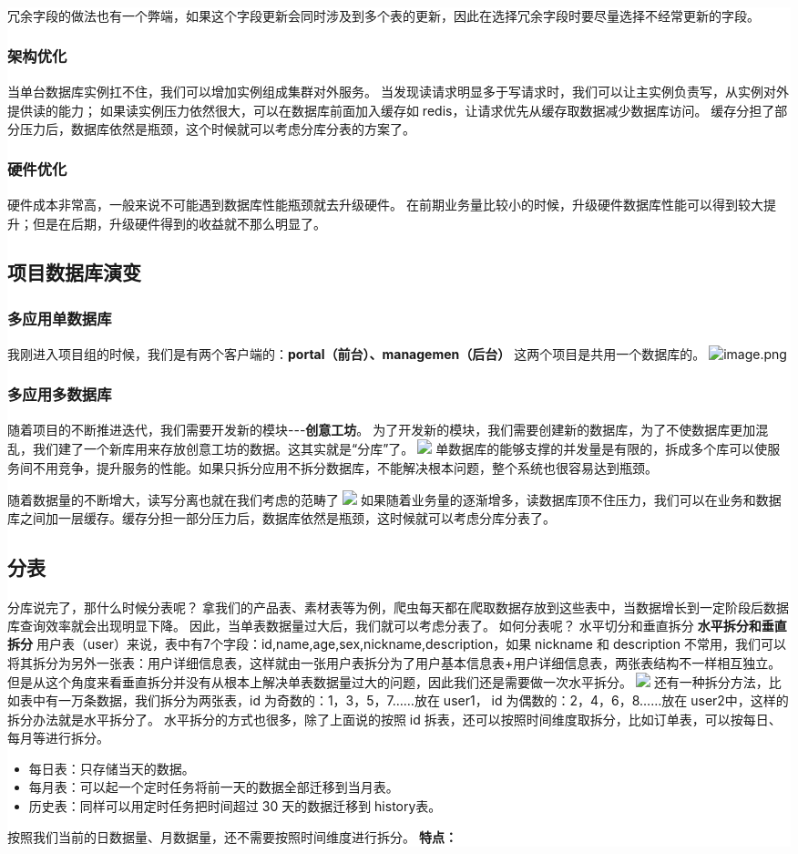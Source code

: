 冗余字段的做法也有一个弊端，如果这个字段更新会同时涉及到多个表的更新，因此在选择冗余字段时要尽量选择不经常更新的字段。
### 架构优化
当单台数据库实例扛不住，我们可以增加实例组成集群对外服务。
当发现读请求明显多于写请求时，我们可以让主实例负责写，从实例对外提供读的能力；
如果读实例压力依然很大，可以在数据库前面加入缓存如 redis，让请求优先从缓存取数据减少数据库访问。
缓存分担了部分压力后，数据库依然是瓶颈，这个时候就可以考虑分库分表的方案了。

### 硬件优化
硬件成本非常高，一般来说不可能遇到数据库性能瓶颈就去升级硬件。
在前期业务量比较小的时候，升级硬件数据库性能可以得到较大提升；但是在后期，升级硬件得到的收益就不那么明显了。
## 项目数据库演变
### 多应用单数据库
我刚进入项目组的时候，我们是有两个客户端的：**portal（前台）、managemen（后台）**
这两个项目是共用一个数据库的。
![image.png](https://cdn.jsdmirror.com/gh/Cai2w/cdn/img/1628230562442-7d7d4145-aa26-4926-b3b0-790ff85424aa.png)

### 多应用多数据库
随着项目的不断推进迭代，我们需要开发新的模块---**创意工坊**。
为了开发新的模块，我们需要创建新的数据库，为了不使数据库更加混乱，我们建了一个新库用来存放创意工坊的数据。这其实就是“分库”了。
![](https://cdn.jsdmirror.com/gh/Cai2w/cdn/img/1628231267971-8d07ffea-fa59-426f-b328-6ca0dde36dc4.png)
单数据库的能够支撑的并发量是有限的，拆成多个库可以使服务间不用竞争，提升服务的性能。如果只拆分应用不拆分数据库，不能解决根本问题，整个系统也很容易达到瓶颈。

随着数据量的不断增大，读写分离也就在我们考虑的范畴了
![](https://cdn.jsdmirror.com/gh/Cai2w/cdn/img/1628232370085-c7306f7b-3ac8-4699-91a8-24c928283575.png)
如果随着业务量的逐渐增多，读数据库顶不住压力，我们可以在业务和数据库之间加一层缓存。缓存分担一部分压力后，数据库依然是瓶颈，这时候就可以考虑分库分表了。

## 分表
分库说完了，那什么时候分表呢？
拿我们的产品表、素材表等为例，爬虫每天都在爬取数据存放到这些表中，当数据增长到一定阶段后数据库查询效率就会出现明显下降。
因此，当单表数据量过大后，我们就可以考虑分表了。
如何分表呢？
水平切分和垂直拆分
**水平拆分和垂直拆分**
用户表（user）来说，表中有7个字段：id,name,age,sex,nickname,description，如果 nickname 和 description 不常用，我们可以将其拆分为另外一张表：用户详细信息表，这样就由一张用户表拆分为了用户基本信息表+用户详细信息表，两张表结构不一样相互独立。但是从这个角度来看垂直拆分并没有从根本上解决单表数据量过大的问题，因此我们还是需要做一次水平拆分。
![](https://cdn.jsdmirror.com/gh/Cai2w/cdn/img/1628234873268-199a5a9a-7299-4389-91df-65a8e03ce057.png)
还有一种拆分方法，比如表中有一万条数据，我们拆分为两张表，id 为奇数的：1，3，5，7……放在 user1， id 为偶数的：2，4，6，8……放在 user2中，这样的拆分办法就是水平拆分了。
水平拆分的方式也很多，除了上面说的按照 id 拆表，还可以按照时间维度取拆分，比如订单表，可以按每日、每月等进行拆分。

- 每日表：只存储当天的数据。
- 每月表：可以起一个定时任务将前一天的数据全部迁移到当月表。
- 历史表：同样可以用定时任务把时间超过 30 天的数据迁移到 history表。

按照我们当前的日数据量、月数据量，还不需要按照时间维度进行拆分。
**特点：**
